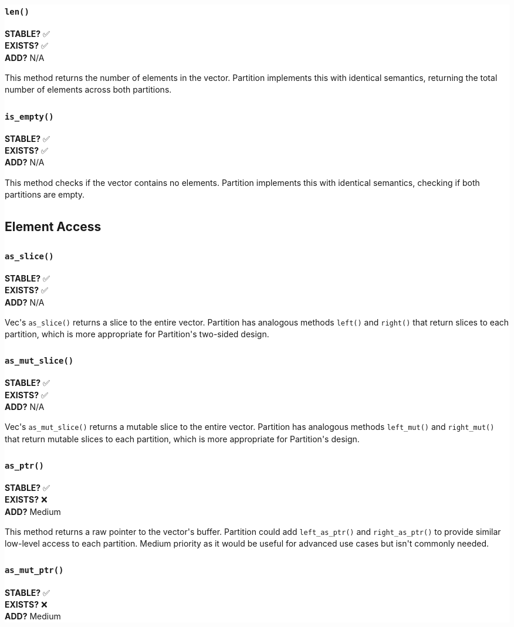 ### `len()`

**STABLE?** ✅  
**EXISTS?** ✅  
**ADD?** N/A  

This method returns the number of elements in the vector. Partition implements this with identical semantics, returning the total number of elements across both partitions.

### `is_empty()`

**STABLE?** ✅  
**EXISTS?** ✅  
**ADD?** N/A  

This method checks if the vector contains no elements. Partition implements this with identical semantics, checking if both partitions are empty.

## Element Access

### `as_slice()`

**STABLE?** ✅  
**EXISTS?** ✅  
**ADD?** N/A  

Vec's `as_slice()` returns a slice to the entire vector. Partition has analogous methods `left()` and `right()` that return slices to each partition, which is more appropriate for Partition's two-sided design.

### `as_mut_slice()`

**STABLE?** ✅  
**EXISTS?** ✅  
**ADD?** N/A  

Vec's `as_mut_slice()` returns a mutable slice to the entire vector. Partition has analogous methods `left_mut()` and `right_mut()` that return mutable slices to each partition, which is more appropriate for Partition's design.

### `as_ptr()`

**STABLE?** ✅  
**EXISTS?** ❌  
**ADD?** Medium  

This method returns a raw pointer to the vector's buffer. Partition could add `left_as_ptr()` and `right_as_ptr()` to provide similar low-level access to each partition. Medium priority as it would be useful for advanced use cases but isn't commonly needed.

### `as_mut_ptr()`

**STABLE?** ✅  
**EXISTS?** ❌  
**ADD?** Medium  
